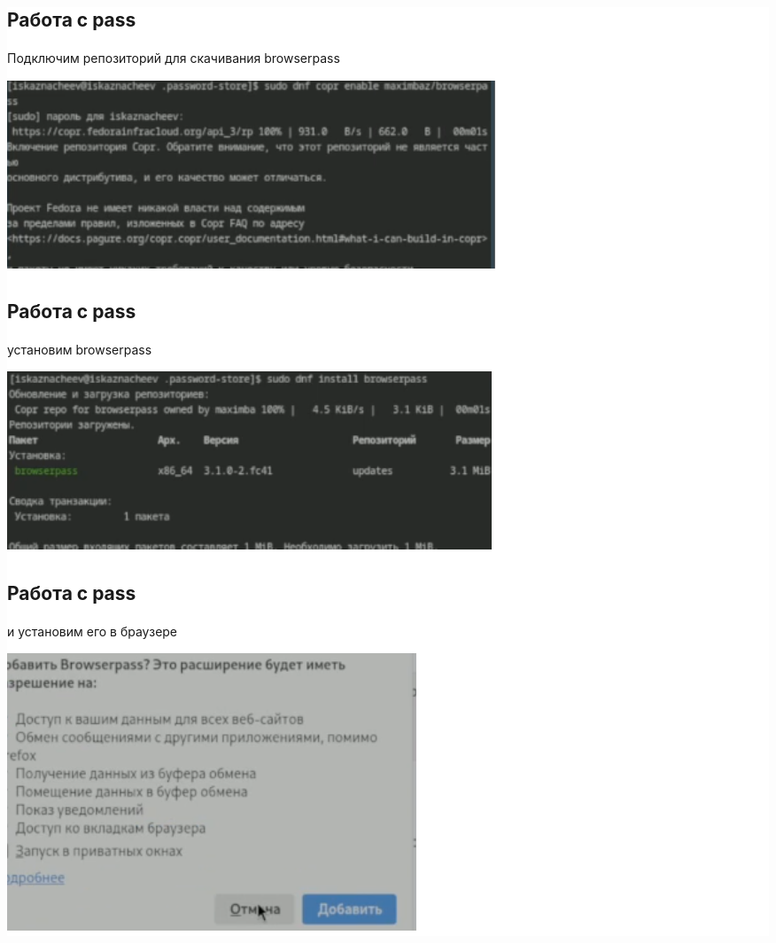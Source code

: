 ##  Работа с pass

Подключим репозиторий для скачивания browserpass

![12](./image/12.png)

## Работа с pass

установим browserpass

![13](./image/13.png)

## Работа с pass

и установим его в браузере 

![14](./image/14.png)
